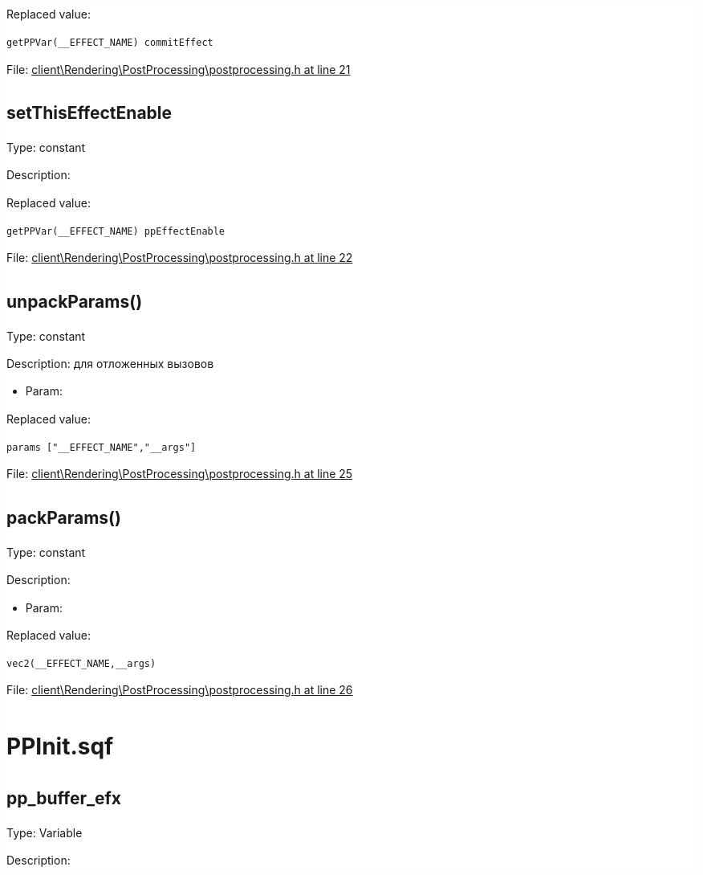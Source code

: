 
Replaced value:
```sqf
getPPVar(__EFFECT_NAME) commitEffect
```
File: [client\Rendering\PostProcessing\postprocessing.h at line 21](../../../Src/client/Rendering/PostProcessing/postprocessing.h#L21)
## setThisEffectEnable

Type: constant

Description: 


Replaced value:
```sqf
getPPVar(__EFFECT_NAME) ppEffectEnable 
```
File: [client\Rendering\PostProcessing\postprocessing.h at line 22](../../../Src/client/Rendering/PostProcessing/postprocessing.h#L22)
## unpackParams()

Type: constant

Description: для отложенных вызовов
- Param: 

Replaced value:
```sqf
params ["__EFFECT_NAME","__args"]
```
File: [client\Rendering\PostProcessing\postprocessing.h at line 25](../../../Src/client/Rendering/PostProcessing/postprocessing.h#L25)
## packParams()

Type: constant

Description: 
- Param: 

Replaced value:
```sqf
vec2(__EFFECT_NAME,__args)
```
File: [client\Rendering\PostProcessing\postprocessing.h at line 26](../../../Src/client/Rendering/PostProcessing/postprocessing.h#L26)
# PPInit.sqf

## pp_buffer_efx

Type: Variable

Description: 

